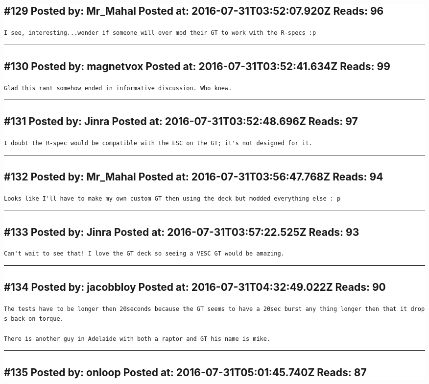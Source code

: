## \#129 Posted by: Mr_Mahal Posted at: 2016-07-31T03:52:07.920Z Reads: 96

```
I see, interesting...wonder if someone will ever mod their GT to work with the R-specs :p
```

---
## \#130 Posted by: magnetvox Posted at: 2016-07-31T03:52:41.634Z Reads: 99

```
Glad this rant somehow ended in informative discussion. Who knew.
```

---
## \#131 Posted by: Jinra Posted at: 2016-07-31T03:52:48.696Z Reads: 97

```
I doubt the R-spec would be compatible with the ESC on the GT; it's not designed for it.
```

---
## \#132 Posted by: Mr_Mahal Posted at: 2016-07-31T03:56:47.768Z Reads: 94

```
Looks like I'll have to make my own custom GT then using the deck but modded everything else : p
```

---
## \#133 Posted by: Jinra Posted at: 2016-07-31T03:57:22.525Z Reads: 93

```
Can't wait to see that! I love the GT deck so seeing a VESC GT would be amazing.
```

---
## \#134 Posted by: jacobbloy Posted at: 2016-07-31T04:32:49.022Z Reads: 90

```
The tests have to be longer then 20seconds because the GT seems to have a 20sec burst any thing longer then that it drops back on torque.

There is another guy in Adelaide with both a raptor and GT his name is mike.
```

---
## \#135 Posted by: onloop Posted at: 2016-07-31T05:01:45.740Z Reads: 87
